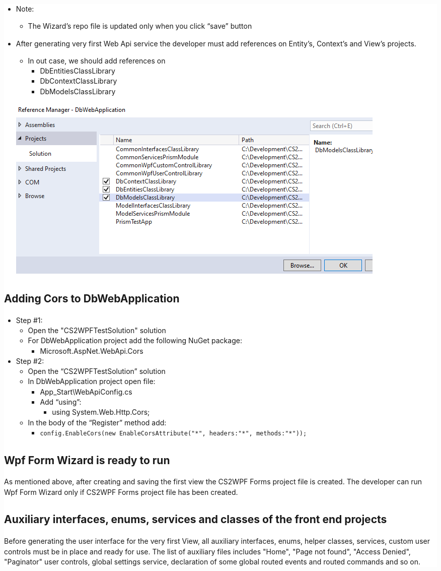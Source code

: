 - Note:
    - The Wizard’s repo file is updated only when you click “save” button

- After generating very first Web Api service the developer must add references on Entity’s, Context’s and View’s projects.
    - In out case, we should add references on
        - DbEntitiesClassLibrary
        - DbContextClassLibrary
        - DbModelsClassLibrary    

    ![picture](img/img01rm27.png)

## Adding Cors to DbWebApplication
- Step #1:
    - Open the "CS2WPFTestSolution" solution
    - For DbWebApplication project add the following NuGet package:
        - Microsoft.AspNet.WebApi.Cors
- Step #2:
    - Open the “CS2WPFTestSolution” solution
    - In DbWebApplication project open file:
        - App_Start\WebApiConfig.cs
        - Add “using”:
            - using System.Web.Http.Cors;
    - In the body of the “Register” method add:
        - `config.EnableCors(new EnableCorsAttribute("*", headers:"*", methods:"*"));`

## Wpf Form Wizard is ready to run
As mentioned above, after creating and saving the first view the CS2WPF Forms project file is created. The developer can run Wpf Form Wizard only if CS2WPF Forms project file has been created. 

## Auxiliary interfaces, enums, services and classes of the front end projects
Before generating the user interface for the very first View, all auxiliary interfaces, enums, helper classes, services, custom user controls must be in place and ready for use.
The list of auxiliary files includes "Home", "Page not found", "Access Denied", "Paginator" user controls, global settings service, declaration of some global routed events and routed commands and so on.

